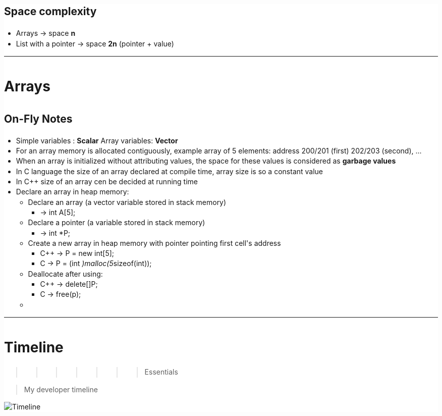 ##  Space complexity
*   Arrays -> space **n**
*   List with a pointer -> space **2n** (pointer + value)

---


#   Arrays
##  On-Fly Notes

* Simple variables : **Scalar** Array variables: **Vector**
* For an array memory is allocated contiguously, example array of 5 elements: address 200/201 (first) 202/203 
  (second), ...
* When an array is initialized without attributing values, the space for these values is considered as **garbage 
  values**
* In C language the size of an array declared at compile time, array size is so a constant value
* In C++ size of an array cen be decided at running time
* Declare an array in heap memory:
  * Declare an array (a vector variable stored in stack memory) 
    * -> int A[5];
  * Declare a pointer (a variable stored in stack memory) 
    * -> int *P;
  * Create a new array in heap memory with pointer pointing first cell's address 
    * C++ -> P = new int[5];
    * C -> P = (int *)malloc(5*sizeof(int));
  * Deallocate after using:
    * C++ -> delete[]P;
    * C -> free(p);
  * 


---

#   Timeline
>>>>>>> Essentials

> My developer timeline

![Timeline](https://github.com/nicode-io/nicode-io/blob/master/images/Timeline.png)


